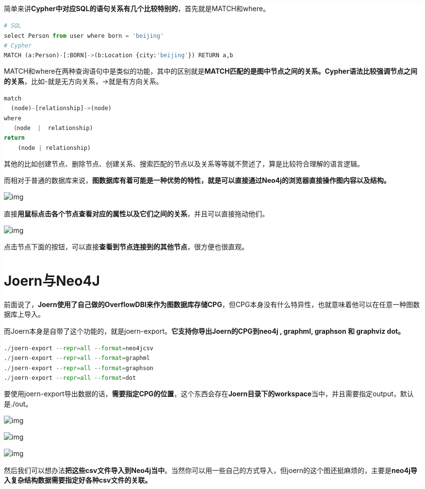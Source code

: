 简单来讲**Cypher中对应SQL的语句关系有几个比较特别的**，首先就是MATCH和where。

```python
# SQL
select Person from user where born = 'beijing'
# Cypher
MATCH (a:Person)-[:BORN]->(b:Location {city:'beijing'}) RETURN a,b
```

MATCH和where在两种查询语句中是类似的功能，其中的区别就是**MATCH匹配的是图中节点之间的关系。Cypher语法比较强调节点之间的关系**，比如-就是无方向关系，->就是有方向关系。

```python
match 
  (node)-[relationship]->(node)
where
  （node  |  relationship)
return 
    (node | relationship)
```

其他的比如创建节点、删除节点、创建关系、搜索匹配的节点以及关系等等就不赘述了，算是比较符合理解的语言逻辑。

而相对于普通的数据库来说，**图数据库有着可能是一种优势的特性，就是可以直接通过Neo4j的浏览器直接操作图内容以及结构。**

![img](https://cdn.nlark.com/yuque/0/2023/png/26687441/1692611086028-45813553-8ed8-4bbe-a9b6-e3edcf466eb5.png)

直接**用鼠标点击各个节点查看对应的属性以及它们之间的关系**，并且可以直接拖动他们。

![img](https://cdn.nlark.com/yuque/0/2023/png/26687441/1692611176176-ba4228f9-679e-404f-9427-3b805d72306c.png)

点击节点下面的按钮，可以直接**查看到节点连接到的其他节点**，很方便也很直观。

# Joern与Neo4J

前面说了，**Joern使用了自己做的OverflowDBl来作为图数据库存储CPG**，但CPG本身没有什么特异性，也就意味着他可以在任意一种图数据库上导入。

而Joern本身是自带了这个功能的，就是joern-export。**它支持你导出Joern的CPG到neo4j  , graphml, graphson 和 graphviz dot。**

```python
./joern-export --repr=all --format=neo4jcsv
./joern-export --repr=all --format=graphml
./joern-export --repr=all --format=graphson
./joern-export --repr=all --format=dot
```

要使用joern-export导出数据的话，**需要指定CPG的位置**，这个东西会存在**Joern目录下的workspace**当中，并且需要指定output，默认是./out。

![img](https://cdn.nlark.com/yuque/0/2023/png/26687441/1692612074584-1dabd5b0-eb0d-4bcd-a335-d2f3463bf756.png)

![img](https://cdn.nlark.com/yuque/0/2023/png/26687441/1692612106007-3353f4cb-a061-4190-8615-32bc3b82fdac.png)

![img](https://cdn.nlark.com/yuque/0/2023/png/26687441/1692612120641-a4eb94e1-226a-4633-811e-2167699e9eed.png)

然后我们可以想办法**把这些csv文件导入到Neo4j当中**。当然你可以用一些自己的方式导入，但joern的这个图还挺麻烦的，主要是**neo4j导入复杂结构数据需要指定好各种csv文件的关联。**
